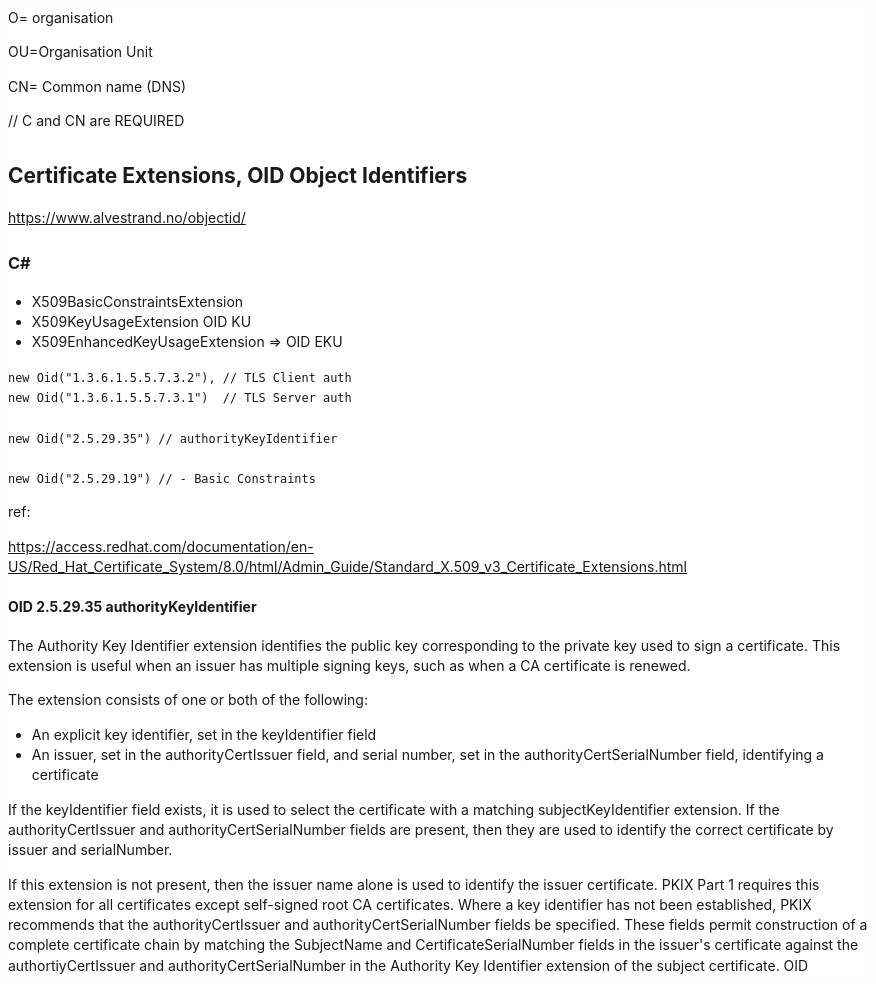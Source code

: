 O= organisation

OU=Organisation Unit

CN= Common name (DNS) 

// C and CN are REQUIRED

## Certificate Extensions, OID Object Identifiers

https://www.alvestrand.no/objectid/

### C#

- X509BasicConstraintsExtension
- X509KeyUsageExtension OID KU
- X509EnhancedKeyUsageExtension => OID EKU


```
new Oid("1.3.6.1.5.5.7.3.2"), // TLS Client auth
new Oid("1.3.6.1.5.5.7.3.1")  // TLS Server auth

new Oid("2.5.29.35") // authorityKeyIdentifier

new Oid("2.5.29.19") // - Basic Constraints
```

ref:

https://access.redhat.com/documentation/en-US/Red_Hat_Certificate_System/8.0/html/Admin_Guide/Standard_X.509_v3_Certificate_Extensions.html

#### OID 2.5.29.35 authorityKeyIdentifier
The Authority Key Identifier extension identifies the public key corresponding to the private key used to sign a certificate. This extension is useful when an issuer has multiple signing keys, such as when a CA certificate is renewed.

The extension consists of one or both of the following:
- An explicit key identifier, set in the keyIdentifier field
- An issuer, set in the authorityCertIssuer field, and serial number, set in the authorityCertSerialNumber field, identifying a certificate

If the keyIdentifier field exists, it is used to select the certificate with a matching subjectKeyIdentifier extension. If the authorityCertIssuer and authorityCertSerialNumber fields are present, then they are used to identify the correct certificate by issuer and serialNumber.

If this extension is not present, then the issuer name alone is used to identify the issuer certificate.
PKIX Part 1 requires this extension for all certificates except self-signed root CA certificates. Where a key identifier has not been established, PKIX recommends that the authorityCertIssuer and authorityCertSerialNumber fields be specified. These fields permit construction of a complete certificate chain by matching the SubjectName and CertificateSerialNumber fields in the issuer's certificate against the authortiyCertIssuer and authorityCertSerialNumber in the Authority Key Identifier extension of the subject certificate.
OID
